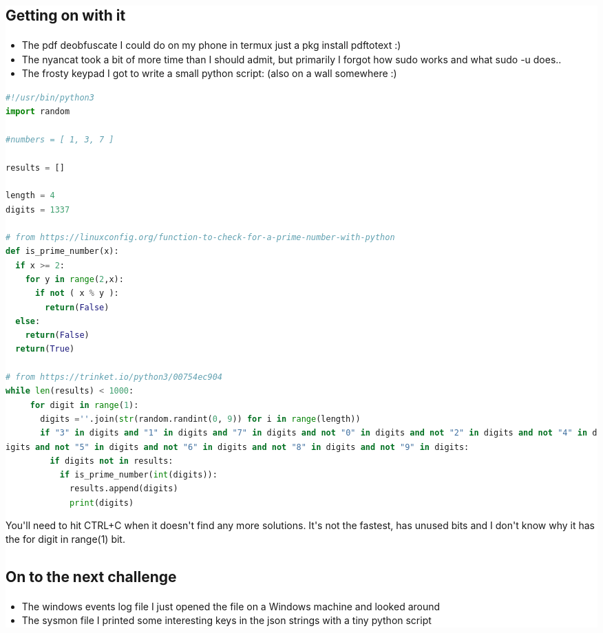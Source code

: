 ## Getting on with it

- The pdf deobfuscate I could do on my phone in termux just a pkg install
  pdftotext :)
- The nyancat took a bit of more time than I should admit, but primarily I
  forgot how sudo works and what sudo -u does..
- The frosty keypad I got to write a small python script: (also on a wall
  somewhere :)

```python
#!/usr/bin/python3
import random

#numbers = [ 1, 3, 7 ]

results = []

length = 4
digits = 1337

# from https://linuxconfig.org/function-to-check-for-a-prime-number-with-python
def is_prime_number(x):
  if x >= 2:
    for y in range(2,x):
      if not ( x % y ):
        return(False)
  else:
    return(False)
  return(True)

# from https://trinket.io/python3/00754ec904
while len(results) < 1000:
     for digit in range(1):
       digits =''.join(str(random.randint(0, 9)) for i in range(length))
       if "3" in digits and "1" in digits and "7" in digits and not "0" in digits and not "2" in digits and not "4" in digits and not "5" in digits and not "6" in digits and not "8" in digits and not "9" in digits:
         if digits not in results:
           if is_prime_number(int(digits)):
             results.append(digits)
             print(digits)
```

You'll need to hit CTRL+C when it doesn't find any more solutions. It's not the
fastest, has unused bits and I don't know why it has the for digit in range(1)
bit.

## On to the next challenge

- The windows events log file I just opened the file on a Windows machine and
  looked around
- The sysmon file I printed some interesting keys in the json strings with a
  tiny python script
